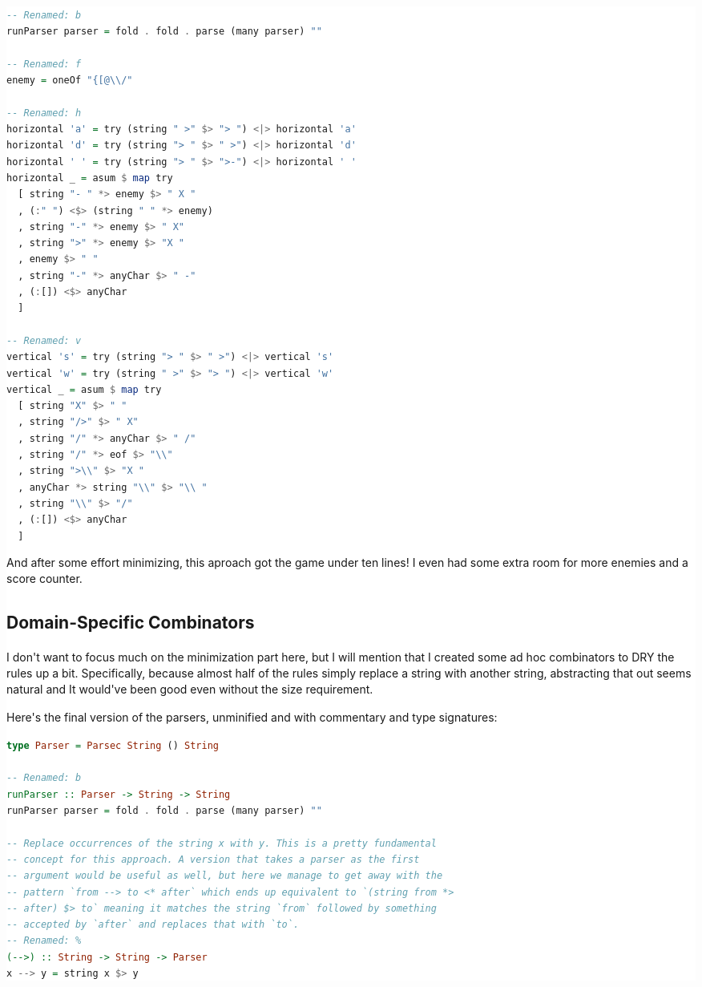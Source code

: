 ```haskell
-- Renamed: b
runParser parser = fold . fold . parse (many parser) ""

-- Renamed: f
enemy = oneOf "{[@\\/"

-- Renamed: h
horizontal 'a' = try (string " >" $> "> ") <|> horizontal 'a'
horizontal 'd' = try (string "> " $> " >") <|> horizontal 'd'
horizontal ' ' = try (string "> " $> ">-") <|> horizontal ' '
horizontal _ = asum $ map try
  [ string "- " *> enemy $> " X "
  , (:" ") <$> (string " " *> enemy)
  , string "-" *> enemy $> " X"
  , string ">" *> enemy $> "X "
  , enemy $> " "
  , string "-" *> anyChar $> " -"
  , (:[]) <$> anyChar
  ]

-- Renamed: v
vertical 's' = try (string "> " $> " >") <|> vertical 's'
vertical 'w' = try (string " >" $> "> ") <|> vertical 'w'
vertical _ = asum $ map try
  [ string "X" $> " "
  , string "/>" $> " X"
  , string "/" *> anyChar $> " /"
  , string "/" *> eof $> "\\"
  , string ">\\" $> "X "
  , anyChar *> string "\\" $> "\\ "
  , string "\\" $> "/"
  , (:[]) <$> anyChar
  ]
```

And after some effort minimizing, this aproach got the game under ten lines! I even had some extra room for more enemies and a score counter.

## Domain-Specific Combinators

I don't want to focus much on the minimization part here, but I will mention that I created some ad hoc combinators to DRY the rules up a bit. Specifically, because almost half of the rules simply replace a string with another string, abstracting that out seems natural and It would've been good even without the size requirement.

Here's the final version of the parsers, unminified and with commentary and type signatures:

```haskell
type Parser = Parsec String () String

-- Renamed: b
runParser :: Parser -> String -> String
runParser parser = fold . fold . parse (many parser) ""

-- Replace occurrences of the string x with y. This is a pretty fundamental
-- concept for this approach. A version that takes a parser as the first
-- argument would be useful as well, but here we manage to get away with the
-- pattern `from --> to <* after` which ends up equivalent to `(string from *>
-- after) $> to` meaning it matches the string `from` followed by something
-- accepted by `after` and replaces that with `to`.
-- Renamed: %
(-->) :: String -> String -> Parser
x --> y = string x $> y

```